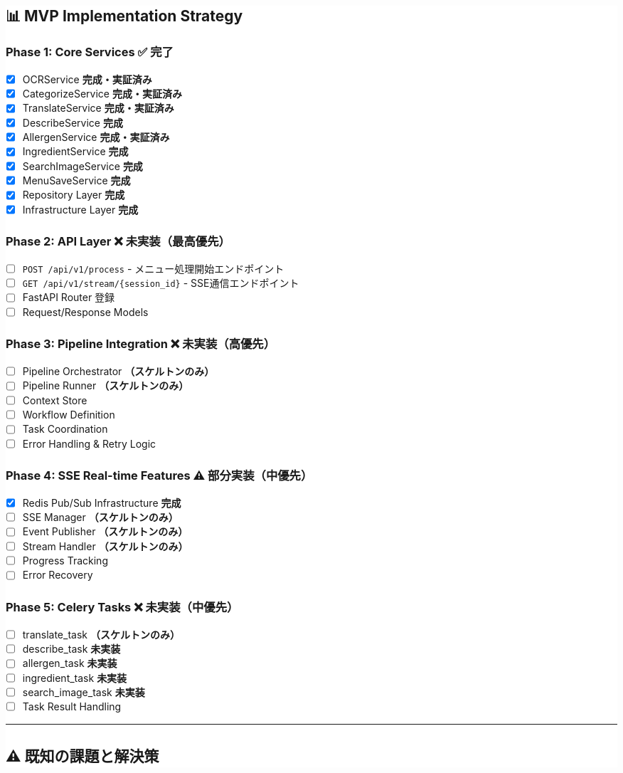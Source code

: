 
## 📊 MVP Implementation Strategy

### Phase 1: Core Services ✅ **完了**
- [x] OCRService **完成・実証済み**
- [x] CategorizeService **完成・実証済み**
- [x] TranslateService **完成・実証済み**
- [x] DescribeService **完成**
- [x] AllergenService **完成・実証済み**
- [x] IngredientService **完成**
- [x] SearchImageService **完成**
- [x] MenuSaveService **完成**
- [x] Repository Layer **完成**
- [x] Infrastructure Layer **完成**

### Phase 2: API Layer ❌ **未実装（最高優先）**
- [ ] `POST /api/v1/process` - メニュー処理開始エンドポイント
- [ ] `GET /api/v1/stream/{session_id}` - SSE通信エンドポイント
- [ ] FastAPI Router 登録
- [ ] Request/Response Models

### Phase 3: Pipeline Integration ❌ **未実装（高優先）**
- [ ] Pipeline Orchestrator **（スケルトンのみ）**
- [ ] Pipeline Runner **（スケルトンのみ）**
- [ ] Context Store
- [ ] Workflow Definition
- [ ] Task Coordination
- [ ] Error Handling & Retry Logic

### Phase 4: SSE Real-time Features ⚠️ **部分実装（中優先）**
- [x] Redis Pub/Sub Infrastructure **完成**
- [ ] SSE Manager **（スケルトンのみ）**
- [ ] Event Publisher **（スケルトンのみ）**
- [ ] Stream Handler **（スケルトンのみ）**
- [ ] Progress Tracking
- [ ] Error Recovery

### Phase 5: Celery Tasks ❌ **未実装（中優先）**
- [ ] translate_task **（スケルトンのみ）**
- [ ] describe_task **未実装**
- [ ] allergen_task **未実装**
- [ ] ingredient_task **未実装**
- [ ] search_image_task **未実装**
- [ ] Task Result Handling

---

## ⚠️ 既知の課題と解決策
